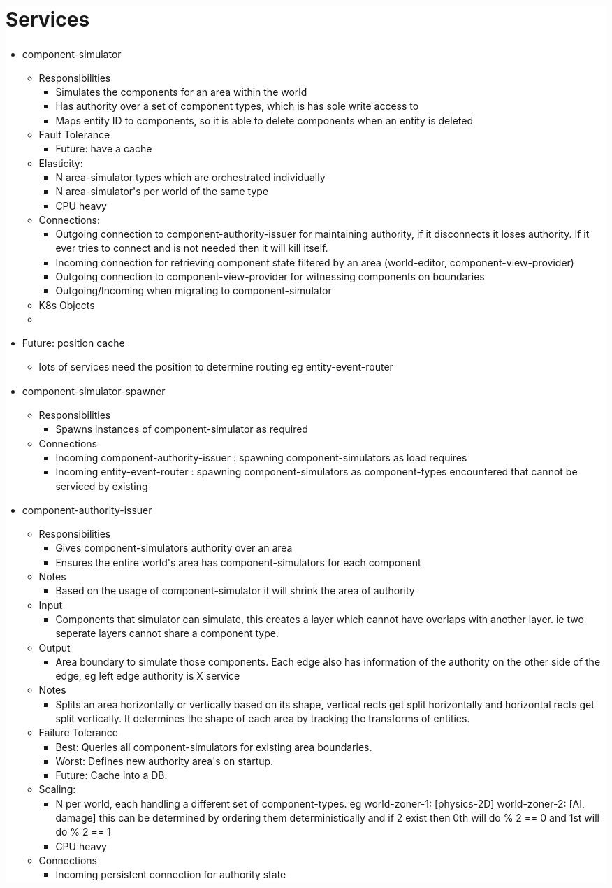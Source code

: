 # Services
* component-simulator
    * Responsibilities
        * Simulates the components for an area within the world
        * Has authority over a set of component types, which is has sole write access to 
        * Maps entity ID to components, so it is able to delete components when an entity is deleted
    * Fault Tolerance
        * Future: have a cache
    * Elasticity: 
        * N area-simulator types which are orchestrated individually
        * N area-simulator's per world of the same type
        * CPU heavy
    * Connections:
        * Outgoing connection to component-authority-issuer for maintaining authority, if it disconnects it loses authority. If it ever tries to connect and is not needed then it will kill itself.
        * Incoming connection for retrieving component state filtered by an area (world-editor, component-view-provider)
        * Outgoing connection to component-view-provider for witnessing components on boundaries
        * Outgoing/Incoming when migrating to component-simulator
    * K8s Objects
    * 

* Future: position cache
    * lots of services need the position to determine routing
    eg entity-event-router

* component-simulator-spawner
    * Responsibilities
        * Spawns instances of component-simulator as required
    * Connections
        * Incoming component-authority-issuer : spawning component-simulators as load requires
        * Incoming entity-event-router : spawning component-simulators as component-types encountered that cannot be serviced by existing

* component-authority-issuer
    * Responsibilities
        * Gives component-simulators authority over an area
        * Ensures the entire world's area has component-simulators for each component
    * Notes
        * Based on the usage of component-simulator it will shrink the area of authority
    * Input
        * Components that simulator can simulate, this creates a layer which cannot have overlaps with another layer. ie two seperate layers cannot share a component type.
    * Output
        * Area boundary to simulate those components. Each edge also has information of the authority on the other side of the edge, eg left edge authority is X service
    * Notes
        * Splits an area horizontally or vertically based on its shape, vertical rects get split horizontally and horizontal rects get split vertically. It determines the shape of each area by tracking the transforms of 
        entities.
    * Failure Tolerance
        * Best: Queries all component-simulators for existing area boundaries.
        * Worst: Defines new authority area's on startup.
        * Future: Cache into a DB.
    * Scaling: 
        * N per world, each handling a different set of component-types.
        eg world-zoner-1: [physics-2D] world-zoner-2: [AI, damage]
        this can be determined by ordering them deterministically and if 2 exist then 0th will do % 2 == 0 and 1st will do % 2 == 1
        * CPU heavy
    * Connections
        * Incoming persistent connection for authority state